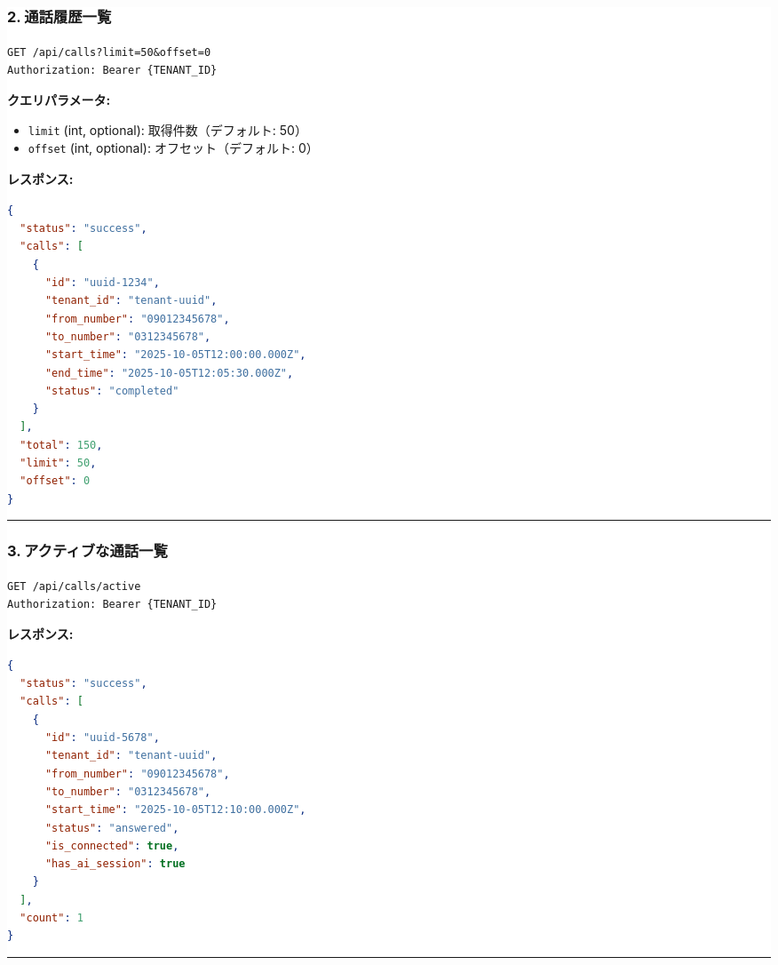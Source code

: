 
### 2. 通話履歴一覧

```http
GET /api/calls?limit=50&offset=0
Authorization: Bearer {TENANT_ID}
```

**クエリパラメータ:**
- `limit` (int, optional): 取得件数（デフォルト: 50）
- `offset` (int, optional): オフセット（デフォルト: 0）

**レスポンス:**
```json
{
  "status": "success",
  "calls": [
    {
      "id": "uuid-1234",
      "tenant_id": "tenant-uuid",
      "from_number": "09012345678",
      "to_number": "0312345678",
      "start_time": "2025-10-05T12:00:00.000Z",
      "end_time": "2025-10-05T12:05:30.000Z",
      "status": "completed"
    }
  ],
  "total": 150,
  "limit": 50,
  "offset": 0
}
```

---

### 3. アクティブな通話一覧

```http
GET /api/calls/active
Authorization: Bearer {TENANT_ID}
```

**レスポンス:**
```json
{
  "status": "success",
  "calls": [
    {
      "id": "uuid-5678",
      "tenant_id": "tenant-uuid",
      "from_number": "09012345678",
      "to_number": "0312345678",
      "start_time": "2025-10-05T12:10:00.000Z",
      "status": "answered",
      "is_connected": true,
      "has_ai_session": true
    }
  ],
  "count": 1
}
```

---